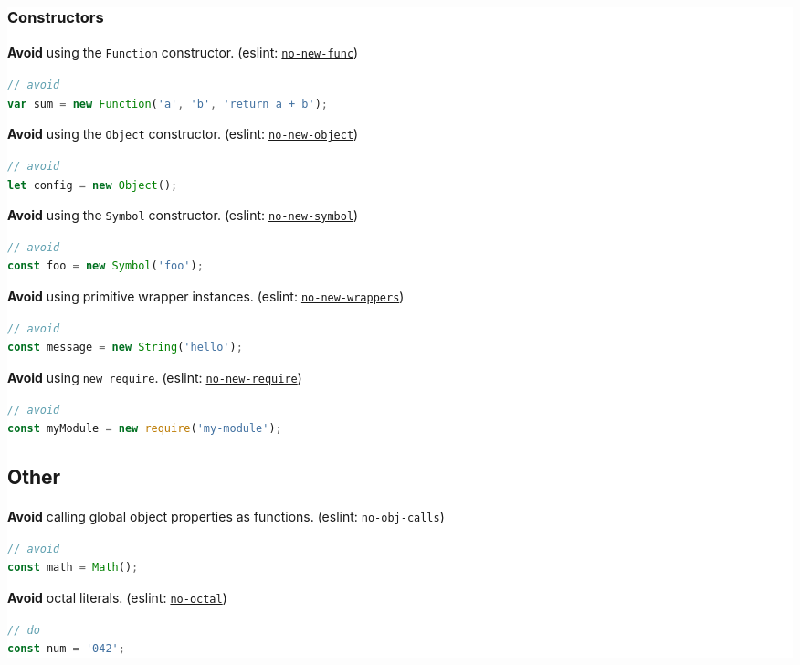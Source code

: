 ### Constructors

**Avoid** using the `Function` constructor.
(eslint: [`no-new-func`](http://eslint.org/docs/rules/no-new-func))

```js
// avoid
var sum = new Function('a', 'b', 'return a + b');
```

**Avoid** using the `Object` constructor.
(eslint: [`no-new-object`](http://eslint.org/docs/rules/no-new-object))

```js
// avoid
let config = new Object();
```

**Avoid** using the `Symbol` constructor.
(eslint: [`no-new-symbol`](http://eslint.org/docs/rules/no-new-symbol))

```js
// avoid
const foo = new Symbol('foo');
```

**Avoid** using primitive wrapper instances.
(eslint: [`no-new-wrappers`](http://eslint.org/docs/rules/no-new-wrappers))

```js
// avoid
const message = new String('hello');
```

**Avoid** using `new require`.
(eslint: [`no-new-require`](http://eslint.org/docs/rules/no-new-require))

```js
// avoid
const myModule = new require('my-module');
```

## Other

**Avoid** calling global object properties as functions.
(eslint: [`no-obj-calls`](http://eslint.org/docs/rules/no-obj-calls))

```js
// avoid
const math = Math();
```

**Avoid** octal literals.
(eslint: [`no-octal`](http://eslint.org/docs/rules/no-octal))

```js
// do
const num = '042';
```
